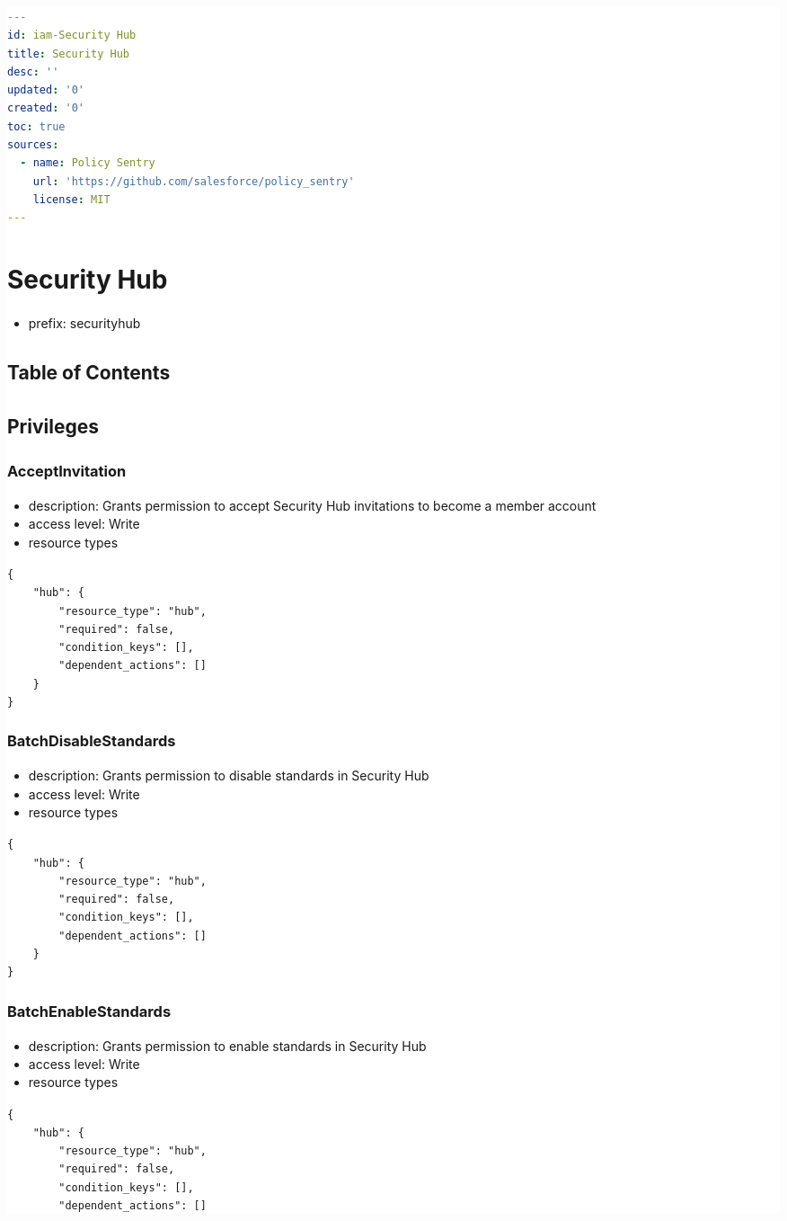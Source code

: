 ```yaml
---
id: iam-Security Hub
title: Security Hub
desc: ''
updated: '0'
created: '0'
toc: true
sources:
  - name: Policy Sentry
    url: 'https://github.com/salesforce/policy_sentry'
    license: MIT
---
```

# Security Hub
- prefix: securityhub

## Table of Contents

## Privileges
### AcceptInvitation
- description: Grants permission to accept Security Hub invitations to become a member account
- access level: Write
- resource types
```
{
    "hub": {
        "resource_type": "hub",
        "required": false,
        "condition_keys": [],
        "dependent_actions": []
    }
}
```
### BatchDisableStandards
- description: Grants permission to disable standards in Security Hub
- access level: Write
- resource types
```
{
    "hub": {
        "resource_type": "hub",
        "required": false,
        "condition_keys": [],
        "dependent_actions": []
    }
}
```
### BatchEnableStandards
- description: Grants permission to enable standards in Security Hub
- access level: Write
- resource types
```
{
    "hub": {
        "resource_type": "hub",
        "required": false,
        "condition_keys": [],
        "dependent_actions": []
```